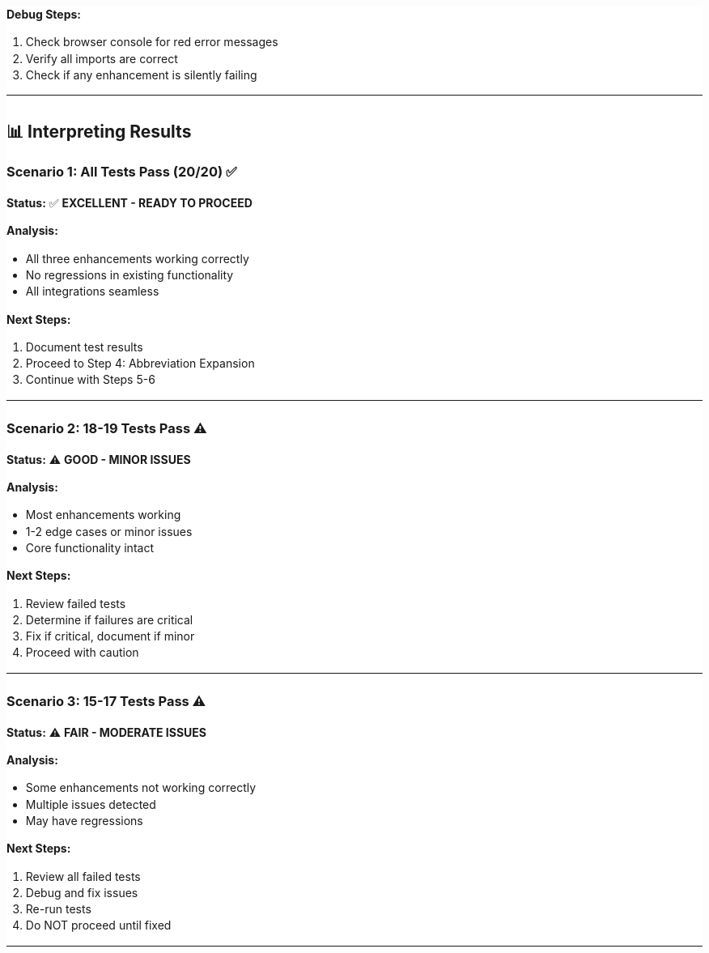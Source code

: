 **Debug Steps:**
1. Check browser console for red error messages
2. Verify all imports are correct
3. Check if any enhancement is silently failing

---

## 📊 Interpreting Results

### **Scenario 1: All Tests Pass (20/20)** ✅

**Status:** ✅ **EXCELLENT - READY TO PROCEED**

**Analysis:**
- All three enhancements working correctly
- No regressions in existing functionality
- All integrations seamless

**Next Steps:**
1. Document test results
2. Proceed to Step 4: Abbreviation Expansion
3. Continue with Steps 5-6

---

### **Scenario 2: 18-19 Tests Pass** ⚠️

**Status:** ⚠️ **GOOD - MINOR ISSUES**

**Analysis:**
- Most enhancements working
- 1-2 edge cases or minor issues
- Core functionality intact

**Next Steps:**
1. Review failed tests
2. Determine if failures are critical
3. Fix if critical, document if minor
4. Proceed with caution

---

### **Scenario 3: 15-17 Tests Pass** ⚠️

**Status:** ⚠️ **FAIR - MODERATE ISSUES**

**Analysis:**
- Some enhancements not working correctly
- Multiple issues detected
- May have regressions

**Next Steps:**
1. Review all failed tests
2. Debug and fix issues
3. Re-run tests
4. Do NOT proceed until fixed

---